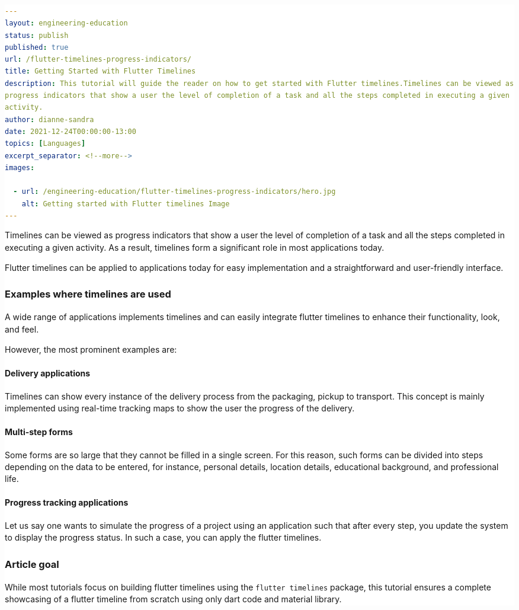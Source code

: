 ```yaml
---
layout: engineering-education
status: publish
published: true
url: /flutter-timelines-progress-indicators/
title: Getting Started with Flutter Timelines
description: This tutorial will guide the reader on how to get started with Flutter timelines.Timelines can be viewed as progress indicators that show a user the level of completion of a task and all the steps completed in executing a given activity. 
author: dianne-sandra
date: 2021-12-24T00:00:00-13:00
topics: [Languages]
excerpt_separator: <!--more-->
images:

  - url: /engineering-education/flutter-timelines-progress-indicators/hero.jpg
    alt: Getting started with Flutter timelines Image
---
```

Timelines can be viewed as progress indicators that show a user the level of completion of a task and all the steps completed in executing a given activity. As a result, timelines form a significant role in most applications today.

Flutter timelines can be applied to applications today for easy implementation and a straightforward and user-friendly interface. 

### Examples where timelines are used
A wide range of applications implements timelines and can easily integrate flutter timelines to enhance their functionality, look, and feel. 

However, the most prominent examples are:

#### Delivery applications
Timelines can show every instance of the delivery process from the packaging, pickup to transport. This concept is mainly implemented using real-time tracking maps to show the user the progress of the delivery.

#### Multi-step forms
Some forms are so large that they cannot be filled in a single screen. For this reason, such forms can be divided into steps depending on the data to be entered, for instance, personal details, location details, educational background, and professional life. 

#### Progress tracking applications
Let us say one wants to simulate the progress of a project using an application such that after every step, you update the system to display the progress status. In such a case, you can apply the flutter timelines.

### Article goal
While most tutorials focus on building flutter timelines using the `flutter timelines` package, this tutorial ensures a complete showcasing of a flutter timeline from scratch using only dart code and material library.
